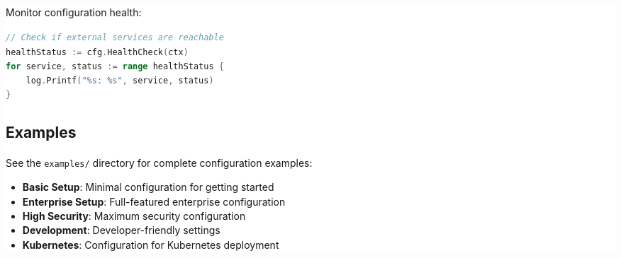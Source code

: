 Monitor configuration health:

```go
// Check if external services are reachable
healthStatus := cfg.HealthCheck(ctx)
for service, status := range healthStatus {
    log.Printf("%s: %s", service, status)
}
```

## Examples

See the `examples/` directory for complete configuration examples:

- **Basic Setup**: Minimal configuration for getting started
- **Enterprise Setup**: Full-featured enterprise configuration
- **High Security**: Maximum security configuration
- **Development**: Developer-friendly settings
- **Kubernetes**: Configuration for Kubernetes deployment